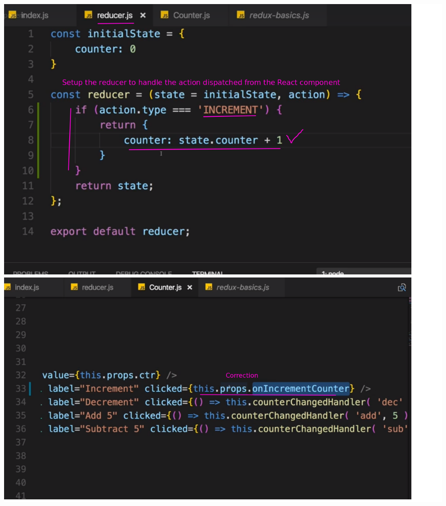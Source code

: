 <img src="./assets/section-14/34.png" alt="smile" width="800" />
<img src="./assets/section-14/35.png" alt="smile" width="800" />